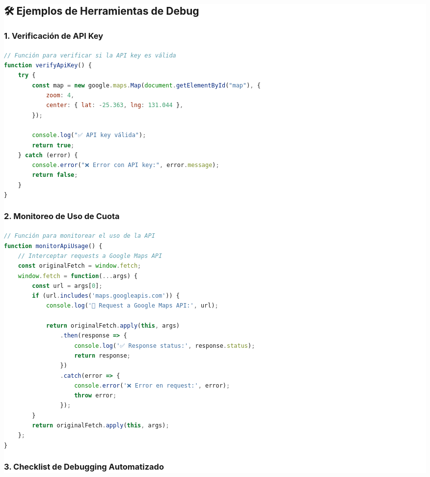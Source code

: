 ## 🛠️ Ejemplos de Herramientas de Debug

### 1. Verificación de API Key

```javascript
// Función para verificar si la API key es válida
function verifyApiKey() {
    try {
        const map = new google.maps.Map(document.getElementById("map"), {
            zoom: 4,
            center: { lat: -25.363, lng: 131.044 },
        });
        
        console.log("✅ API key válida");
        return true;
    } catch (error) {
        console.error("❌ Error con API key:", error.message);
        return false;
    }
}
```

### 2. Monitoreo de Uso de Cuota

```javascript
// Función para monitorear el uso de la API
function monitorApiUsage() {
    // Interceptar requests a Google Maps API
    const originalFetch = window.fetch;
    window.fetch = function(...args) {
        const url = args[0];
        if (url.includes('maps.googleapis.com')) {
            console.log('📍 Request a Google Maps API:', url);
            
            return originalFetch.apply(this, args)
                .then(response => {
                    console.log('✅ Response status:', response.status);
                    return response;
                })
                .catch(error => {
                    console.error('❌ Error en request:', error);
                    throw error;
                });
        }
        return originalFetch.apply(this, args);
    };
}
```

### 3. Checklist de Debugging Automatizado
